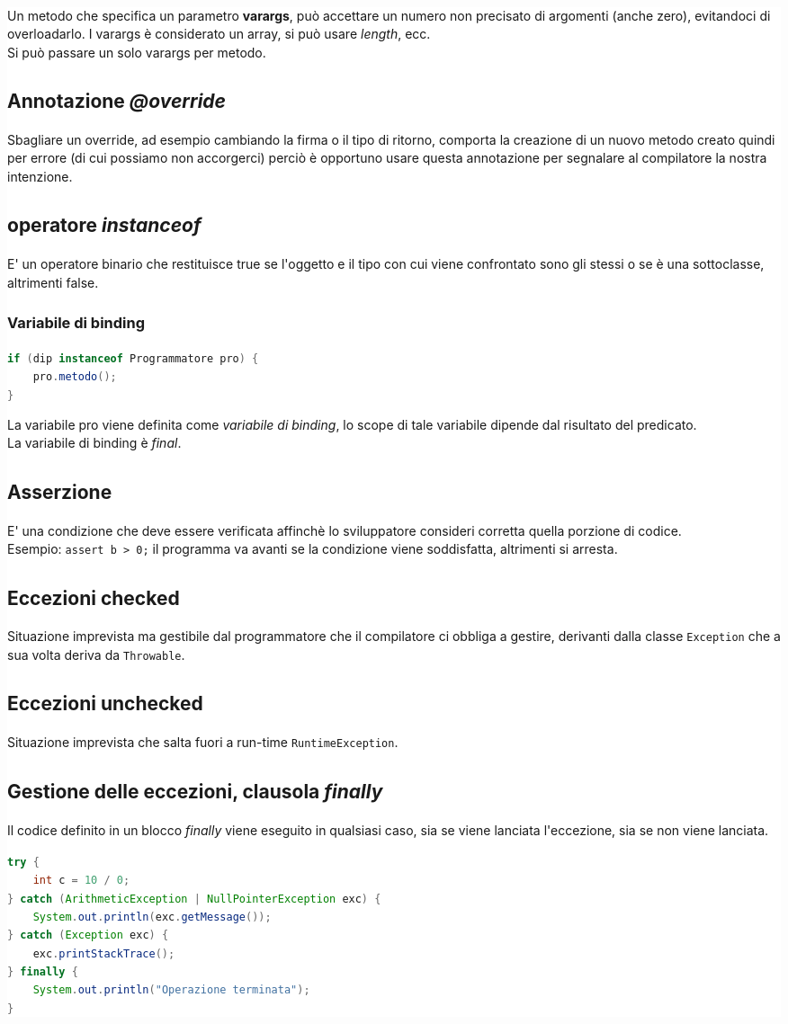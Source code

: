 
Un metodo che specifica un parametro **varargs**, può accettare un numero non precisato di argomenti (anche zero), evitandoci di overloadarlo. I varargs è considerato un array, si può usare *length*, ecc.  
Si può passare un solo varargs per metodo.

## Annotazione *@override*
Sbagliare un override, ad esempio cambiando la firma o il tipo di ritorno, comporta la creazione di un nuovo metodo creato quindi per errore (di cui possiamo non accorgerci) perciò è opportuno usare questa annotazione per segnalare al compilatore la nostra intenzione.

## operatore *instanceof*
E' un operatore binario che restituisce true se l'oggetto e il tipo con cui viene confrontato sono gli stessi o se è una sottoclasse, altrimenti false.

### Variabile di binding
```java
if (dip instanceof Programmatore pro) {
    pro.metodo();
}
```

La variabile pro viene definita come *variabile di binding*, lo scope di tale variabile dipende dal risultato del predicato.  
La variabile di binding è *final*.

## Asserzione
E' una condizione che deve essere verificata affinchè lo sviluppatore consideri corretta quella porzione di codice.  
Esempio: `assert b > 0;` il programma va avanti se la condizione viene soddisfatta, altrimenti si arresta.

## Eccezioni checked
Situazione imprevista ma gestibile dal programmatore che il compilatore ci obbliga a gestire, derivanti dalla classe `Exception` che a sua volta deriva da `Throwable`.

## Eccezioni unchecked
Situazione imprevista che salta fuori a run-time `RuntimeException`.

## Gestione delle eccezioni, clausola *<a name="finally">finally</a>*
Il codice definito in un blocco *finally* viene eseguito in qualsiasi caso, sia se viene lanciata l'eccezione, sia se non viene lanciata.

<div style="page-break-after: always;">

```java
try {
    int c = 10 / 0;
} catch (ArithmeticException | NullPointerException exc) {
    System.out.println(exc.getMessage());
} catch (Exception exc) {
    exc.printStackTrace();
} finally {
    System.out.println("Operazione terminata");
}
```
</div>
